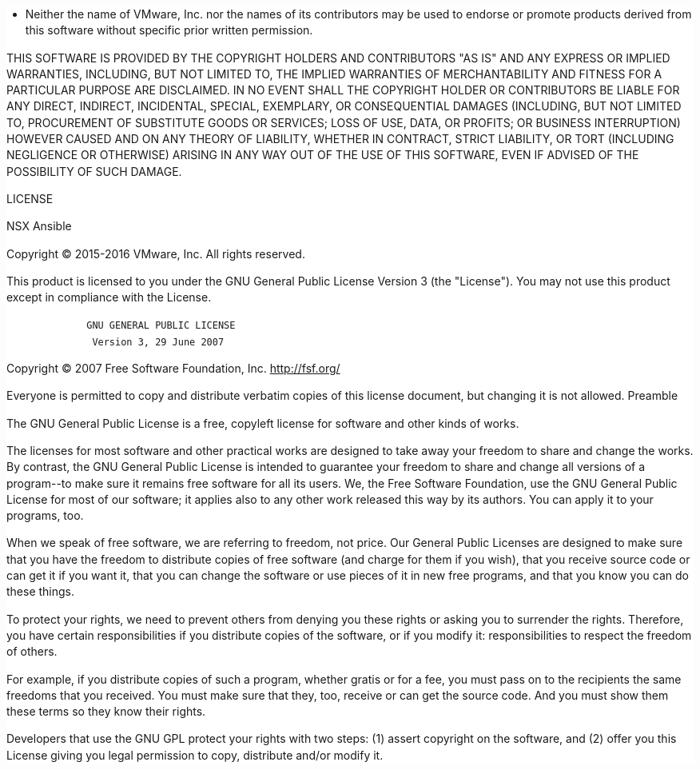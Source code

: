 * Neither the name of VMware, Inc. nor the names of its contributors may be used to endorse or promote products derived from this software without specific prior written permission.

THIS SOFTWARE IS PROVIDED BY THE COPYRIGHT HOLDERS AND CONTRIBUTORS "AS IS" AND ANY EXPRESS OR IMPLIED WARRANTIES, INCLUDING, BUT NOT LIMITED TO, THE IMPLIED WARRANTIES OF MERCHANTABILITY AND FITNESS FOR A PARTICULAR PURPOSE ARE DISCLAIMED. IN NO EVENT SHALL THE COPYRIGHT HOLDER OR CONTRIBUTORS BE LIABLE FOR ANY DIRECT, INDIRECT, INCIDENTAL, SPECIAL, EXEMPLARY, OR CONSEQUENTIAL DAMAGES (INCLUDING, BUT NOT LIMITED TO, PROCUREMENT OF SUBSTITUTE GOODS OR SERVICES; LOSS OF USE, DATA, OR PROFITS; OR BUSINESS INTERRUPTION) HOWEVER CAUSED AND ON ANY THEORY OF LIABILITY, WHETHER IN CONTRACT, STRICT LIABILITY, OR TORT (INCLUDING NEGLIGENCE OR OTHERWISE) ARISING IN ANY WAY OUT OF THE USE OF THIS SOFTWARE, EVEN IF ADVISED OF THE POSSIBILITY OF SUCH DAMAGE.


LICENSE

NSX Ansible

Copyright © 2015-2016 VMware, Inc.  All rights reserved.

This product is licensed to you under the GNU General Public License Version 3 (the "License").  You may not use this product except in compliance with the License.

                  GNU GENERAL PUBLIC LICENSE
                   Version 3, 29 June 2007

Copyright © 2007 Free Software Foundation, Inc. <http://fsf.org/>

Everyone is permitted to copy and distribute verbatim copies of this license document, but changing it is not allowed.
Preamble

The GNU General Public License is a free, copyleft license for software and other kinds of works.

The licenses for most software and other practical works are designed to take away your freedom to share and change the works. By contrast, the GNU General Public License is intended to guarantee your freedom to share and change all versions of a program--to make sure it remains free software for all its users. We, the Free Software Foundation, use the GNU General Public License for most of our software; it applies also to any other work released this way by its authors. You can apply it to your programs, too.

When we speak of free software, we are referring to freedom, not price. Our General Public Licenses are designed to make sure that you have the freedom to distribute copies of free software (and charge for them if you wish), that you receive source code or can get it if you want it, that you can change the software or use pieces of it in new free programs, and that you know you can do these things.

To protect your rights, we need to prevent others from denying you these rights or asking you to surrender the rights. Therefore, you have certain responsibilities if you distribute copies of the software, or if you modify it: responsibilities to respect the freedom of others.

For example, if you distribute copies of such a program, whether gratis or for a fee, you must pass on to the recipients the same freedoms that you received. You must make sure that they, too, receive or can get the source code. And you must show them these terms so they know their rights.

Developers that use the GNU GPL protect your rights with two steps: (1) assert copyright on the software, and (2) offer you this License giving you legal permission to copy, distribute and/or modify it.

